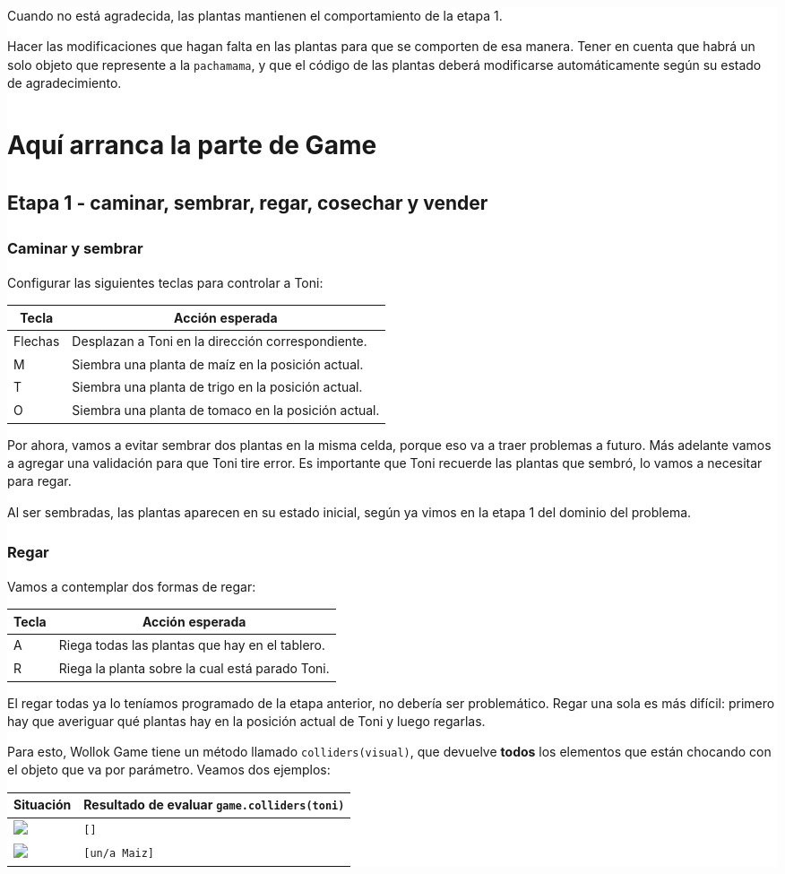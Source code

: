 Cuando no está agradecida, las plantas mantienen el comportamiento de la etapa 1.

Hacer las modificaciones que hagan falta en las plantas para que se comporten de esa manera. Tener en cuenta que habrá un solo objeto que represente a la `pachamama`, y que el código de las plantas deberá modificarse automáticamente según su estado de agradecimiento.


# Aquí arranca la parte de Game

## Etapa 1 - caminar, sembrar, regar, cosechar y vender

### Caminar y sembrar

Configurar las siguientes teclas para controlar a Toni:

|Tecla|Acción esperada|
|-----|---------------|
|Flechas|Desplazan a Toni en la dirección correspondiente.|
|M|Siembra una planta de maíz en la posición actual.|
|T|Siembra una planta de trigo en la posición actual.|
|O|Siembra una planta de tomaco en la posición actual.|

Por ahora, vamos a evitar sembrar dos plantas en la misma celda, porque eso va a traer problemas a futuro. Más adelante vamos a agregar una validación para que Toni tire error. Es importante que Toni recuerde las plantas que sembró, lo vamos a necesitar para regar.

Al ser sembradas, las plantas aparecen en su estado inicial, según ya vimos en la etapa 1 del dominio del problema.

### Regar
Vamos a contemplar dos formas de regar:

|Tecla|Acción esperada|
|-----|---------------|
|A|Riega todas las plantas que hay en el tablero.|
|R|Riega la planta sobre la cual está parado Toni.|

El regar todas ya lo teníamos programado de la etapa anterior, no debería ser problemático. Regar una sola es más difícil: primero hay que averiguar qué plantas hay en la posición actual de Toni y luego regarlas.

Para esto, Wollok Game tiene un método llamado `colliders(visual)`, que devuelve **todos** los elementos que están chocando con el objeto que va por parámetro. Veamos dos ejemplos:

|Situación|Resultado de evaluar `game.colliders(toni)`
|--------|---------|
|![](./ejemplos/toni-solito.jpg)|`[]`|
|![](./ejemplos/toni-con-maiz.jpg)|`[un/a Maiz]`|
